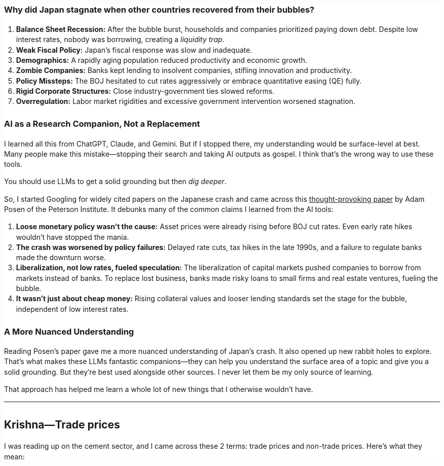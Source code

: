### **Why did Japan stagnate when other countries recovered from their bubbles?**

1. **Balance Sheet Recession:** After the bubble burst, households and companies prioritized paying down debt. Despite low interest rates, nobody was borrowing, creating a *liquidity trap*.
2. **Weak Fiscal Policy:** Japan’s fiscal response was slow and inadequate.
3. **Demographics:** A rapidly aging population reduced productivity and economic growth.
4. **Zombie Companies:** Banks kept lending to insolvent companies, stifling innovation and productivity.
5. **Policy Missteps:** The BOJ hesitated to cut rates aggressively or embrace quantitative easing (QE) fully.
6. **Rigid Corporate Structures:** Close industry-government ties slowed reforms.
7. **Overregulation:** Labor market rigidities and excessive government intervention worsened stagnation.

### **AI as a Research Companion, Not a Replacement**

I learned all this from ChatGPT, Claude, and Gemini. But if I stopped there, my understanding would be surface-level at best. Many people make this mistake—stopping their search and taking AI outputs as gospel. I think that’s the wrong way to use these tools.

You should use LLMs to get a solid grounding but then *dig deeper*.

So, I started Googling for widely cited papers on the Japanese crash and came across this [thought-provoking paper](https://www.piie.com/publications/working-papers/it-takes-more-bubble-become-japan) by Adam Posen of the Peterson Institute. It debunks many of the common claims I learned from the AI tools:

1. **Loose monetary policy wasn’t the cause:** Asset prices were already rising before BOJ cut rates. Even early rate hikes wouldn’t have stopped the mania.
2. **The crash was worsened by policy failures:** Delayed rate cuts, tax hikes in the late 1990s, and a failure to regulate banks made the downturn worse.
3. **Liberalization, not low rates, fueled speculation:** The liberalization of capital markets pushed companies to borrow from markets instead of banks. To replace lost business, banks made risky loans to small firms and real estate ventures, fueling the bubble.
4. **It wasn’t just about cheap money:** Rising collateral values and looser lending standards set the stage for the bubble, independent of low interest rates.

### **A More Nuanced Understanding**

Reading Posen’s paper gave me a more nuanced understanding of Japan’s crash. It also opened up new rabbit holes to explore. That’s what makes these LLMs fantastic companions—they can help you understand the surface area of a topic and give you a solid grounding. But they’re best used alongside other sources. I never let them be my only source of learning.

That approach has helped me learn a whole lot of new things that I otherwise wouldn’t have.

---

## Krishna—Trade prices

I was reading up on the cement sector, and I came across these 2 terms: trade prices and non-trade prices. Here’s what they mean:
